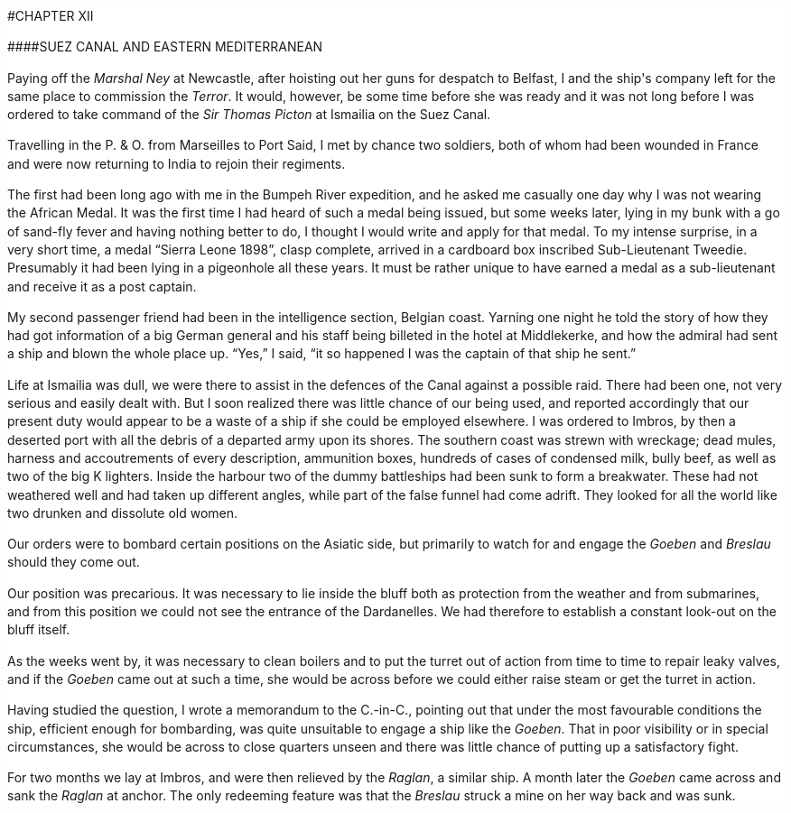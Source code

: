 #CHAPTER XII

####SUEZ CANAL AND EASTERN MEDITERRANEAN

Paying off the *Marshal Ney* at Newcastle, after hoisting out her guns for despatch to Belfast, I and the ship's company left for the same place to commission the *Terror*. It would, however, be some time before she was ready and it was not long before I was ordered to take command of the *Sir Thomas Picton* at Ismailia on the Suez Canal.

Travelling in the P. & O. from Marseilles to Port Said, I met by chance two soldiers, both of whom had been wounded in France and were now returning to India to rejoin their regiments.

The first had been long ago with me in the Bumpeh River expedition, and he asked me casually one day why I was not wearing the African Medal. It was the first time I had heard of such a medal being issued, but some weeks later, lying in my bunk with a go of sand-fly fever and having nothing better to do, I thought I would write and apply for that medal. To my intense surprise, in a very short time, a medal “Sierra Leone 1898”, clasp complete, arrived in a cardboard box inscribed Sub-Lieutenant Tweedie. Presumably it had been lying in a pigeonhole all these years. It must be rather unique to have earned a medal as a sub-lieutenant and receive it as a post captain.

My second passenger friend had been in the intelligence section, Belgian coast. Yarning one night he told the story of how they had got information of a big German general and his staff being billeted in the hotel at Middlekerke, and how the admiral had sent a ship and blown the whole place up. “Yes,” I said, “it so happened I was the captain of that ship he sent.”

Life at Ismailia was dull, we were there to assist in the defences of the Canal against a possible raid. There had been one, not very serious and easily dealt with. But I soon realized there was little chance of our being used, and reported accordingly that our present duty would appear to be a waste of a ship if she could be employed elsewhere. I was ordered to Imbros, by then a deserted port with all the debris of a departed army upon its shores. The southern coast was strewn with wreckage; dead mules, harness and accoutrements of every description, ammunition boxes, hundreds of cases of condensed milk, bully beef, as well as two of the big K lighters. Inside the harbour two of the dummy battleships had been sunk to form a breakwater. These had not weathered well and had taken up different angles, while part of the false funnel had come adrift. They looked for all the world like two drunken and dissolute old women.

Our orders were to bombard certain positions on the Asiatic side, but primarily to watch for and engage the *Goeben* and *Breslau* should they come out.

Our position was precarious. It was necessary to lie inside the bluff both as protection from the weather and from submarines, and from this position we could not see the entrance of the Dardanelles. We had therefore to establish a constant look-out on the bluff itself.

As the weeks went by, it was necessary to clean boilers and to put the turret out of action from time to time to repair leaky valves, and if the *Goeben* came out at such a time, she would be across before we could either raise steam or get the turret in action.

Having studied the question, I wrote a memorandum to the C.-in-C., pointing out that under the most favourable conditions the ship, efficient enough for bombarding, was quite unsuitable to engage a ship like the *Goeben*. That in poor visibility or in special circumstances, she would be across to close quarters unseen and there was little chance of putting up a satisfactory fight.

For two months we lay at Imbros, and were then relieved by the *Raglan*, a similar ship. A month later the *Goeben* came across and sank the *Raglan* at anchor. The only redeeming feature was that the *Breslau* struck a mine on her way back and was sunk.

